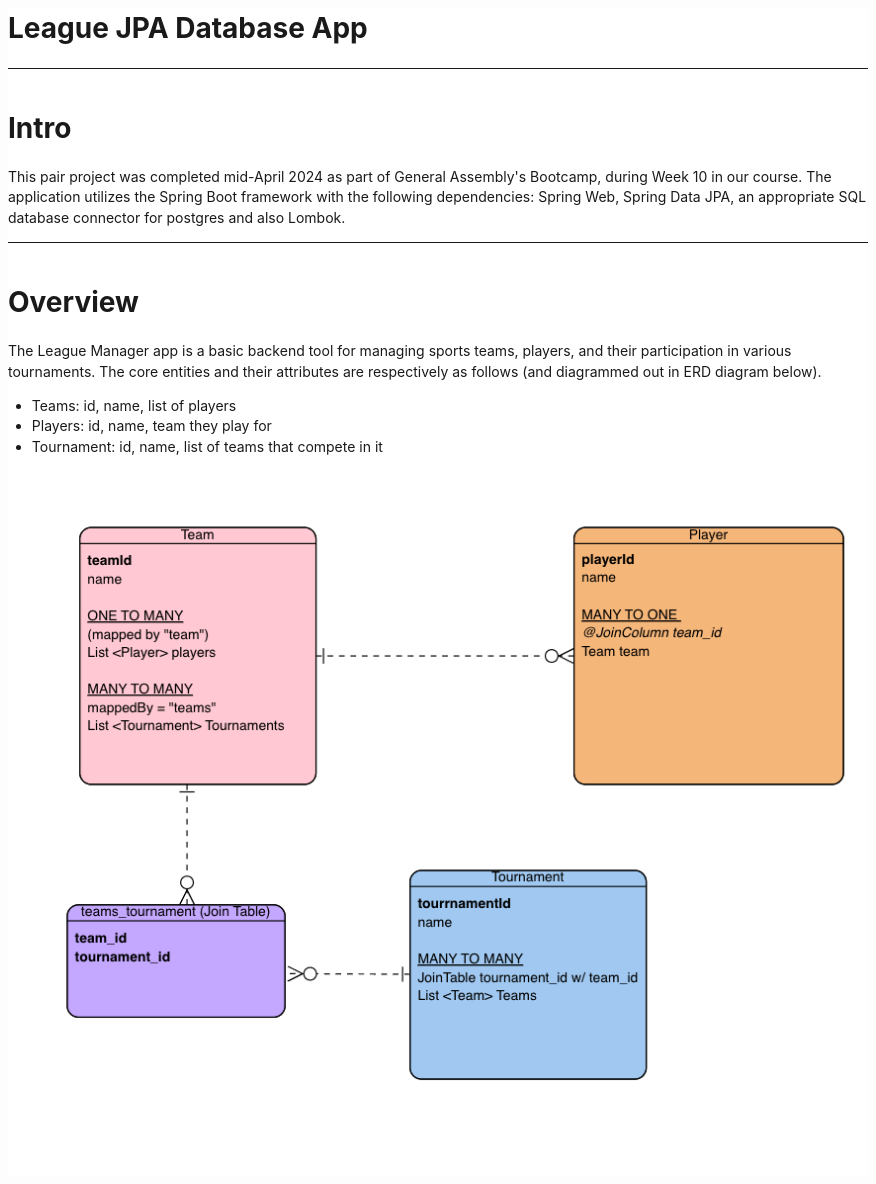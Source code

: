 # League JPA Database App

---

# Intro

This pair project was completed mid-April 2024 as part of General Assembly's Bootcamp, during Week 10 in our course. The application utilizes the Spring Boot framework with the following dependencies: Spring Web, Spring Data JPA, an appropriate SQL database connector for postgres and also Lombok.

---

# Overview

The League Manager app is a basic backend tool for managing sports teams, players, and their participation in various tournaments. The core entities and their attributes are respectively as follows (and diagrammed out in ERD diagram below).

- Teams: id, name, list of players
- Players: id, name, team they play for
- Tournament: id, name, list of teams that compete in it

![League ERD Diagram Screenshot](assets/league-erd.png)
